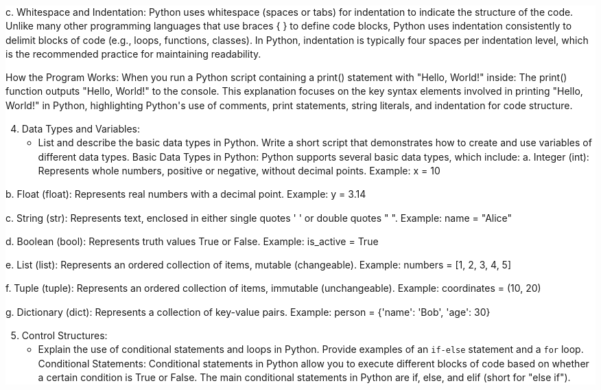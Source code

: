c. Whitespace and Indentation:
Python uses whitespace (spaces or tabs) for indentation to indicate the structure of the code. Unlike many other programming languages that use braces { } to define code blocks, Python uses indentation consistently to delimit blocks of code (e.g., loops, functions, classes).
In Python, indentation is typically four spaces per indentation level, which is the recommended practice for maintaining readability.

How the Program Works:
When you run a Python script containing a print() statement with "Hello, World!" inside:
The print() function outputs "Hello, World!" to the console.
This explanation focuses on the key syntax elements involved in printing "Hello, World!" in Python, highlighting Python's use of comments, print statements, string literals, and indentation for code structure.


4. Data Types and Variables:
   - List and describe the basic data types in Python. Write a short script that demonstrates how to create and use variables of different data types.
   Basic Data Types in Python:
Python supports several basic data types, which include:
a. Integer (int):
Represents whole numbers, positive or negative, without decimal points.
Example: x = 10

b. Float (float):
Represents real numbers with a decimal point.
Example: y = 3.14

c. String (str):
Represents text, enclosed in either single quotes ' ' or double quotes " ".
Example: name = "Alice"

d. Boolean (bool):
Represents truth values True or False.
Example: is_active = True

e. List (list):
Represents an ordered collection of items, mutable (changeable).
Example: numbers = [1, 2, 3, 4, 5]

f. Tuple (tuple):
Represents an ordered collection of items, immutable (unchangeable).
Example: coordinates = (10, 20)

g. Dictionary (dict):
Represents a collection of key-value pairs.
Example: person = {'name': 'Bob', 'age': 30}


5. Control Structures:
   - Explain the use of conditional statements and loops in Python. Provide examples of an `if-else` statement and a `for` loop.
   Conditional Statements:
Conditional statements in Python allow you to execute different blocks of code based on whether a certain condition is True or False. The main conditional statements in Python are if, else, and elif (short for "else if").
